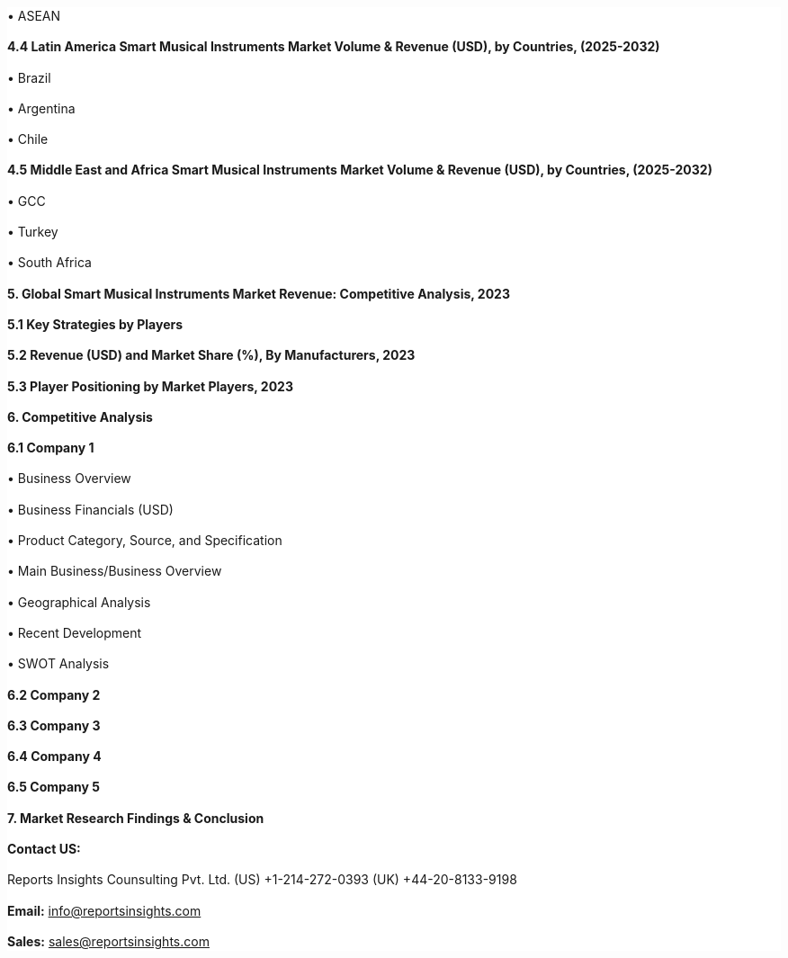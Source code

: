 • ASEAN

<strong>4.4 Latin America Smart Musical Instruments Market Volume &amp; Revenue (USD), by Countries, (2025-2032)</strong>

• Brazil

• Argentina

• Chile

<strong>4.5 Middle East and Africa Smart Musical Instruments Market Volume &amp; Revenue (USD), by Countries, (2025-2032)</strong>

• GCC

• Turkey

• South Africa

<strong>5. Global Smart Musical Instruments Market Revenue: Competitive Analysis, 2023</strong>

<strong>5.1 Key Strategies by Players</strong>

<strong>5.2 Revenue (USD) and Market Share (%), By Manufacturers, 2023</strong>

<strong>5.3 Player Positioning by Market Players, 2023</strong>

<strong>6. Competitive Analysis</strong>

<strong>6.1 Company 1</strong>

• Business Overview

• Business Financials (USD)

• Product Category, Source, and Specification

• Main Business/Business Overview

• Geographical Analysis

• Recent Development

• SWOT Analysis

<strong>6.2 Company 2</strong>

<strong>6.3 Company 3</strong>

<strong>6.4 Company 4</strong>

<strong>6.5 Company 5</strong>

<strong>7. Market Research Findings &amp; Conclusion</strong>

<strong>Contact US:</strong>

Reports Insights Counsulting Pvt. Ltd.
(US) +1-214-272-0393
(UK) +44-20-8133-9198
<p class=""""><b>Email:</b> <a href=mailto:info@reportsinsights.com>info@reportsinsights.com</a></p>
<p class=""""><b>Sales:</b> <a href=mailto:sales@reportsinsights.com>sales@reportsinsights.com</a></p>
